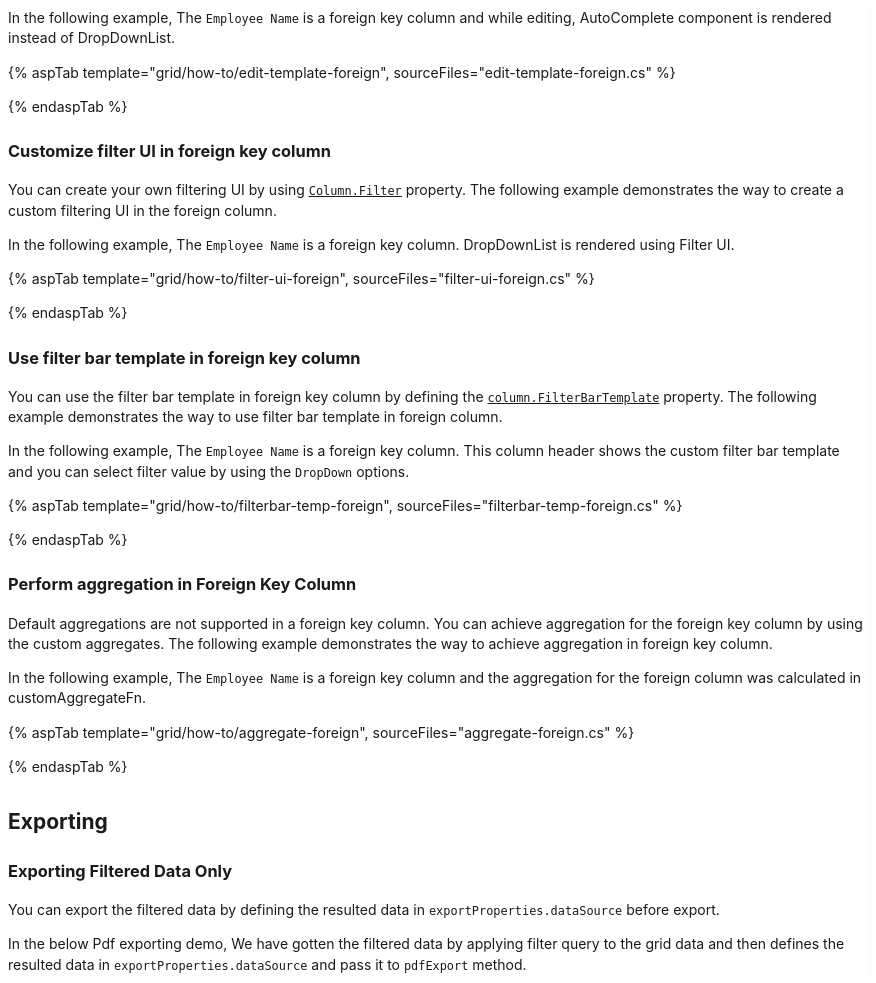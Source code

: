 In the following example, The `Employee Name` is a foreign key column and while editing, AutoComplete component is rendered instead of DropDownList.

{% aspTab template="grid/how-to/edit-template-foreign", sourceFiles="edit-template-foreign.cs" %}

{% endaspTab %}

### Customize filter UI in foreign key column

You can create your own filtering UI by using [`Column.Filter`](https://helpsyncfusion.com/cr/cref_files/aspnetcore-js2/aspnetcore/Syncfusion.EJ2~Syncfusion.EJ2.Grids.GridColumn~Filter.html) property. The following example demonstrates the way to create a custom filtering UI in the foreign column.

In the following example, The `Employee Name` is a foreign key column. DropDownList is rendered using Filter UI.

{% aspTab template="grid/how-to/filter-ui-foreign", sourceFiles="filter-ui-foreign.cs" %}

{% endaspTab %}

### Use filter bar template in foreign key column

You can use the filter bar template in foreign key column by defining the [`column.FilterBarTemplate`](`https://help.syncfusion.com/cr/cref_files/aspnetcore-js2/aspnetcore/Syncfusion.EJ2~Syncfusion.EJ2.Grids.GridColumn~FilterBarTemplate.html`) property. The following example demonstrates the way to use filter bar template in foreign column.

In the following example, The `Employee Name` is a foreign key column. This column header shows the custom filter bar template and you can select filter value by using the `DropDown` options.

{% aspTab template="grid/how-to/filterbar-temp-foreign", sourceFiles="filterbar-temp-foreign.cs" %}

{% endaspTab %}

### Perform aggregation in Foreign Key Column

Default aggregations are not supported in a foreign key column. You can achieve aggregation for the foreign key column by using the custom aggregates. The following example demonstrates the way to achieve aggregation in foreign key column.

In the following example, The `Employee Name` is a foreign key column and the aggregation for the foreign column was calculated in customAggregateFn.

{% aspTab template="grid/how-to/aggregate-foreign", sourceFiles="aggregate-foreign.cs" %}

{% endaspTab %}

## Exporting

### Exporting Filtered Data Only

You can export the filtered data by defining the resulted data in `exportProperties.dataSource` before export.

In the below Pdf exporting demo, We have gotten the filtered data by applying filter query to the grid data and then defines the resulted data in `exportProperties.dataSource` and pass it to `pdfExport` method.
